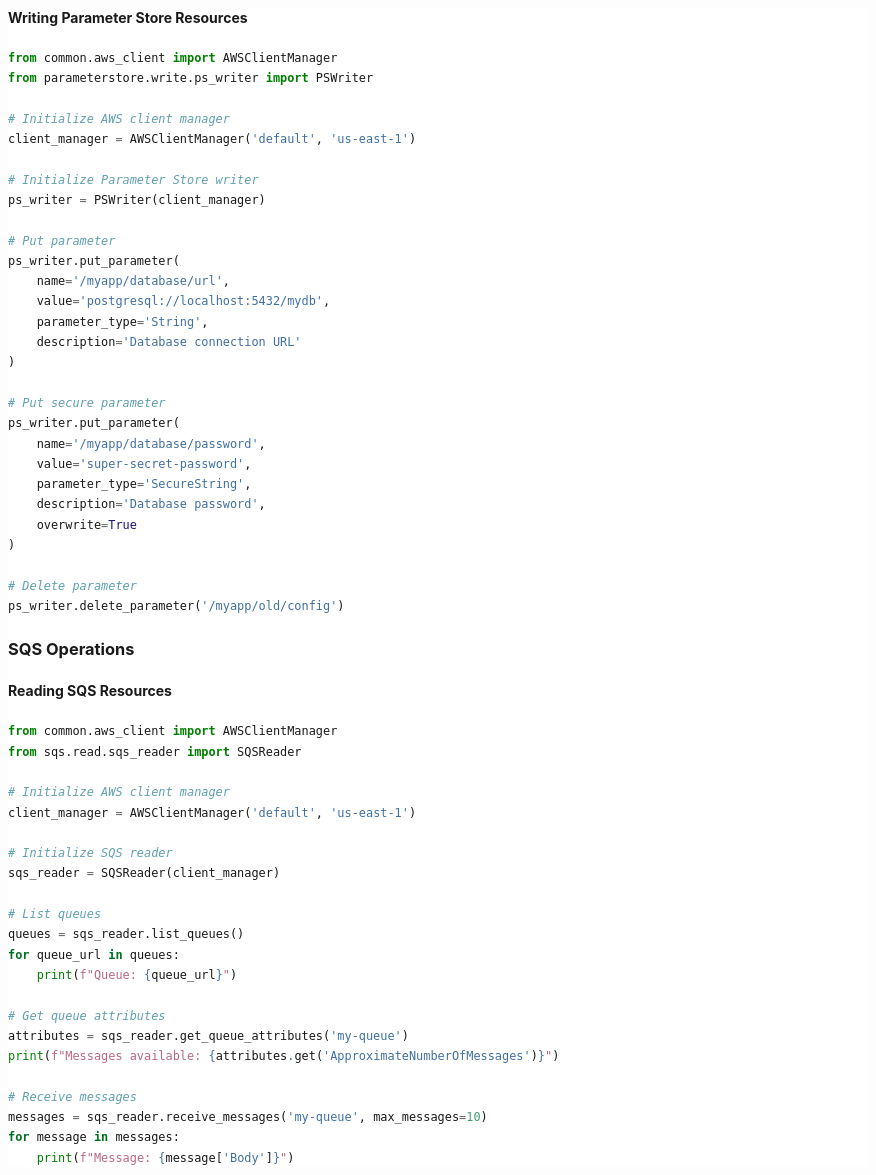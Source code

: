 #### Writing Parameter Store Resources
```python
from common.aws_client import AWSClientManager
from parameterstore.write.ps_writer import PSWriter

# Initialize AWS client manager
client_manager = AWSClientManager('default', 'us-east-1')

# Initialize Parameter Store writer
ps_writer = PSWriter(client_manager)

# Put parameter
ps_writer.put_parameter(
    name='/myapp/database/url',
    value='postgresql://localhost:5432/mydb',
    parameter_type='String',
    description='Database connection URL'
)

# Put secure parameter
ps_writer.put_parameter(
    name='/myapp/database/password',
    value='super-secret-password',
    parameter_type='SecureString',
    description='Database password',
    overwrite=True
)

# Delete parameter
ps_writer.delete_parameter('/myapp/old/config')
```

### SQS Operations

#### Reading SQS Resources
```python
from common.aws_client import AWSClientManager
from sqs.read.sqs_reader import SQSReader

# Initialize AWS client manager
client_manager = AWSClientManager('default', 'us-east-1')

# Initialize SQS reader
sqs_reader = SQSReader(client_manager)

# List queues
queues = sqs_reader.list_queues()
for queue_url in queues:
    print(f"Queue: {queue_url}")

# Get queue attributes
attributes = sqs_reader.get_queue_attributes('my-queue')
print(f"Messages available: {attributes.get('ApproximateNumberOfMessages')}")

# Receive messages
messages = sqs_reader.receive_messages('my-queue', max_messages=10)
for message in messages:
    print(f"Message: {message['Body']}")
```
